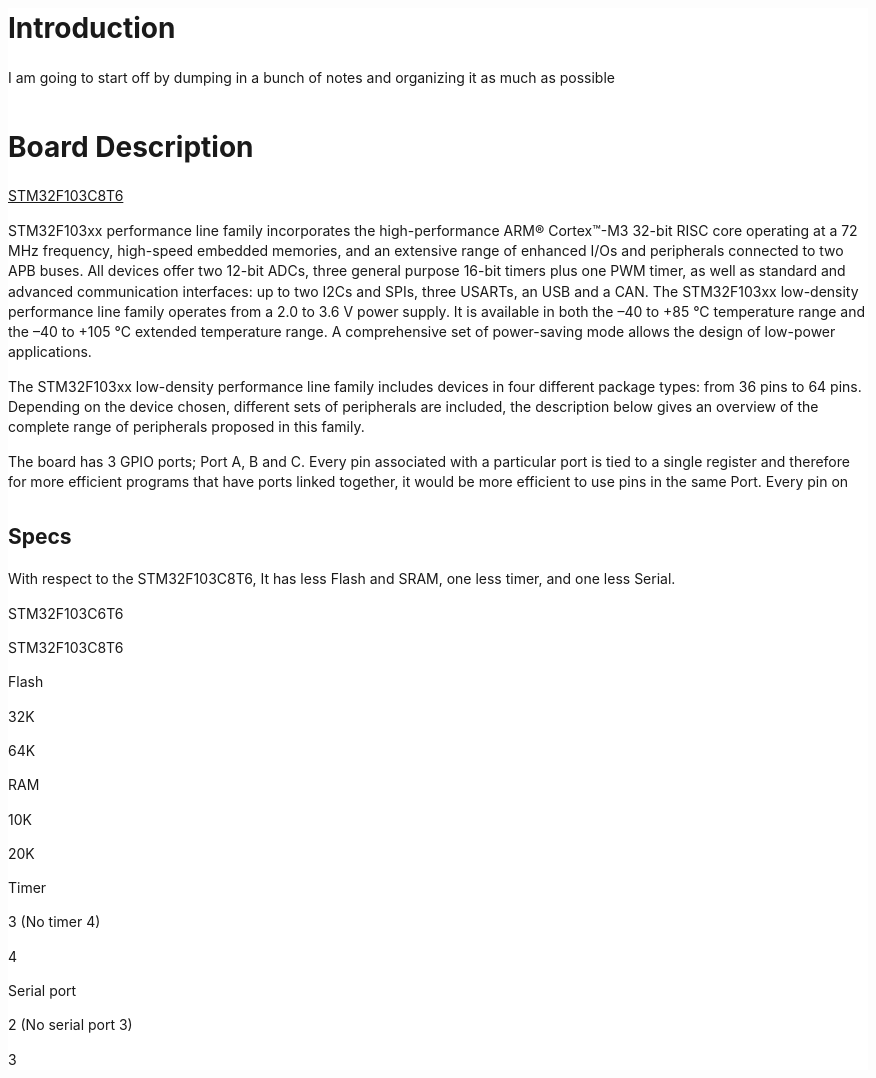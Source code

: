 # Introduction
I am going to start off by dumping in a bunch of notes and organizing it as much as possible

# Board Description 
[STM32F103C8T6](https://www.st.com/en/microcontrollers-microprocessors/stm32f103c8.html)

STM32F103xx performance line family incorporates the high-performance ARM® Cortex™-M3 32-bit RISC core operating at a 72 MHz frequency, high-speed embedded memories, and an extensive range of enhanced I/Os and peripherals connected to two APB buses. All devices offer two 12-bit ADCs, three general purpose 16-bit timers plus one PWM timer, as well as standard and advanced communication interfaces: up to two I2Cs and SPIs, three USARTs, an USB and a CAN. The STM32F103xx low-density performance line family operates from a 2.0 to 3.6 V power supply. It is available in both the –40 to +85 °C temperature range and the –40 to +105 °C extended temperature range. A comprehensive set of power-saving mode allows the design of low-power applications.


The STM32F103xx low-density performance line family includes devices in four different package types: from 36 pins to 64 pins. Depending on the device chosen, different sets of peripherals are included, the description below gives an overview of the complete range of peripherals proposed in this family. 

The board has 3 GPIO ports; Port A, B and C. Every pin associated with a particular port is tied to a single register and therefore for more efficient programs that have ports linked together, it would be more efficient to use pins in the same Port. Every pin on 


## Specs

With respect to the STM32F103C8T6, It has less Flash and SRAM, one less timer, and one less Serial.

STM32F103C6T6

STM32F103C8T6

Flash

32K

64K

RAM

10K

20K

Timer

3 (No timer 4)

4

Serial port

2 (No serial port 3)

3
